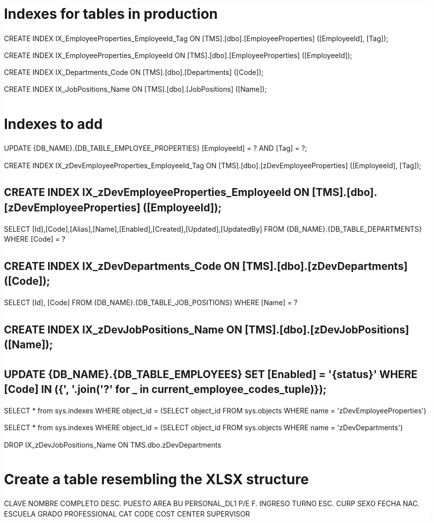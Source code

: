 # Indexes for tables in production
CREATE INDEX IX_EmployeeProperties_EmployeeId_Tag
ON [TMS].[dbo].[EmployeeProperties] ([EmployeeId], [Tag]);

CREATE INDEX IX_EmployeeProperties_EmployeeId
ON [TMS].[dbo].[EmployeeProperties] ([EmployeeId]);

CREATE INDEX IX_Departments_Code
ON [TMS].[dbo].[Departments] ([Code]);

CREATE INDEX IX_JobPositions_Name
ON [TMS].[dbo].[JobPositions] ([Name]);

# Indexes to add
UPDATE {DB_NAME}.{DB_TABLE_EMPLOYEE_PROPERTIES}
[EmployeeId] = ? AND [Tag] = ?;

CREATE INDEX IX_zDevEmployeeProperties_EmployeeId_Tag
ON [TMS].[dbo].[zDevEmployeeProperties] ([EmployeeId], [Tag]);

CREATE INDEX IX_zDevEmployeeProperties_EmployeeId
ON [TMS].[dbo].[zDevEmployeeProperties] ([EmployeeId]);
--
SELECT [Id],[Code],[Alias],[Name],[Enabled],[Created],[Updated],[UpdatedBy]
	FROM {DB_NAME}.{DB_TABLE_DEPARTMENTS}
	WHERE [Code] = ?

CREATE INDEX IX_zDevDepartments_Code
ON [TMS].[dbo].[zDevDepartments] ([Code]);
--
SELECT [Id], [Code]
FROM {DB_NAME}.{DB_TABLE_JOB_POSITIONS}
WHERE [Name] = ?

CREATE INDEX IX_zDevJobPositions_Name
ON [TMS].[dbo].[zDevJobPositions] ([Name]);
--
UPDATE {DB_NAME}.{DB_TABLE_EMPLOYEES}
SET [Enabled] = '{status}'
WHERE [Code] IN
	({', '.join('?' for _ in current_employee_codes_tuple)});
--
SELECT * from sys.indexes
WHERE object_id = (SELECT object_id FROM sys.objects WHERE name = 'zDevEmployeeProperties')

SELECT * from sys.indexes
WHERE object_id = (SELECT object_id FROM sys.objects WHERE name = 'zDevDepartments')

DROP IX_zDevJobPositions_Name
ON TMS.dbo.zDevDepartments

# Create a table resembling the XLSX structure
CLAVE	NOMBRE COMPLETO	DESC. PUESTO	AREA	BU	PERSONAL_DL1	P/E	F. INGRESO	TURNO	ESC.	CURP	SEXO	FECHA NAC.	ESCUELA	GRADO	PROFESSIONAL CAT CODE	COST CENTER	SUPERVISOR
